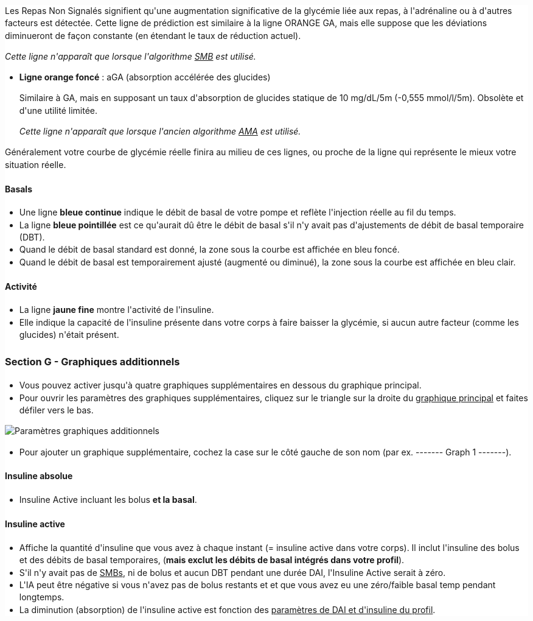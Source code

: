    Les Repas Non Signalés signifient qu'une augmentation significative de la glycémie liée aux repas, à l'adrénaline ou à d'autres facteurs est détectée. Cette ligne de prédiction est similaire à la ligne ORANGE GA, mais elle suppose que les déviations diminueront de façon constante (en étendant le taux de réduction actuel).
   
   *Cette ligne n'apparaît que lorsque l'algorithme [SMB](Preferences-advanced-meal-assist-ama-or-super-micro-bolus-smb) est utilisé.*

* **Ligne orange foncé** : aGA (absorption accélérée des glucides)
   
   Similaire à GA, mais en supposant un taux d'absorption de glucides statique de 10 mg/dL/5m (-0,555 mmol/l/5m). Obsolète et d'une utilité limitée.
   
   *Cette ligne n'apparaît que lorsque l'ancien algorithme [AMA](Preferences-advanced-meal-assist-ama-or-super-micro-bolus-smb) est utilisé.*

Généralement votre courbe de glycémie réelle finira au milieu de ces lignes, ou proche de la ligne qui représente le mieux votre situation réelle.

#### Basals

* Une ligne **bleue continue** indique le débit de basal de votre pompe et reflète l'injection réelle au fil du temps.
* La ligne **bleue pointillée** est ce qu'aurait dû être le débit de basal s'il n'y avait pas d'ajustements de débit de basal temporaire (DBT).
* Quand le débit de basal standard est donné, la zone sous la courbe est affichée en bleu foncé.
* Quand le débit de basal est temporairement ajusté (augmenté ou diminué), la zone sous la courbe est affichée en bleu clair.

#### Activité

* La ligne **jaune fine** montre l'activité de l'insuline. 
* Elle indique la capacité de l'insuline présente dans votre corps à faire baisser la glycémie, si aucun autre facteur (comme les glucides) n'était présent.

### Section G - Graphiques additionnels

* Vous pouvez activer jusqu'à quatre graphiques supplémentaires en dessous du graphique principal.
* Pour ouvrir les paramètres des graphiques supplémentaires, cliquez sur le triangle sur la droite du [graphique principal](Screenshots-section-f-main-graph) et faites défiler vers le bas.

![Paramètres graphiques additionnels](../images/Home2020_AdditionalGraphSetting.png)

* Pour ajouter un graphique supplémentaire, cochez la case sur le côté gauche de son nom (par ex. \---\---- Graph 1 \---\----).

#### Insuline absolue

* Insuline Active incluant les bolus **et la basal**.

#### Insuline active

* Affiche la quantité d'insuline que vous avez à chaque instant (= insuline active dans votre corps). Il inclut l'insuline des bolus et des débits de basal temporaires, (**mais exclut les débits de basal intégrés dans votre profil**).
* S'il n'y avait pas de [SMBs](Open-APS-features-super-micro-bolus-smb), ni de bolus et aucun DBT pendant une durée DAI, l'Insuline Active serait à zéro.
* L'IA peut être négative si vous n'avez pas de bolus restants et et que vous avez eu une zéro/faible basal temp pendant longtemps.
* La diminution (absorption) de l'insuline active est fonction des [paramètres de DAI et d'insuline du profil](Config-Builder-local-profile). 
